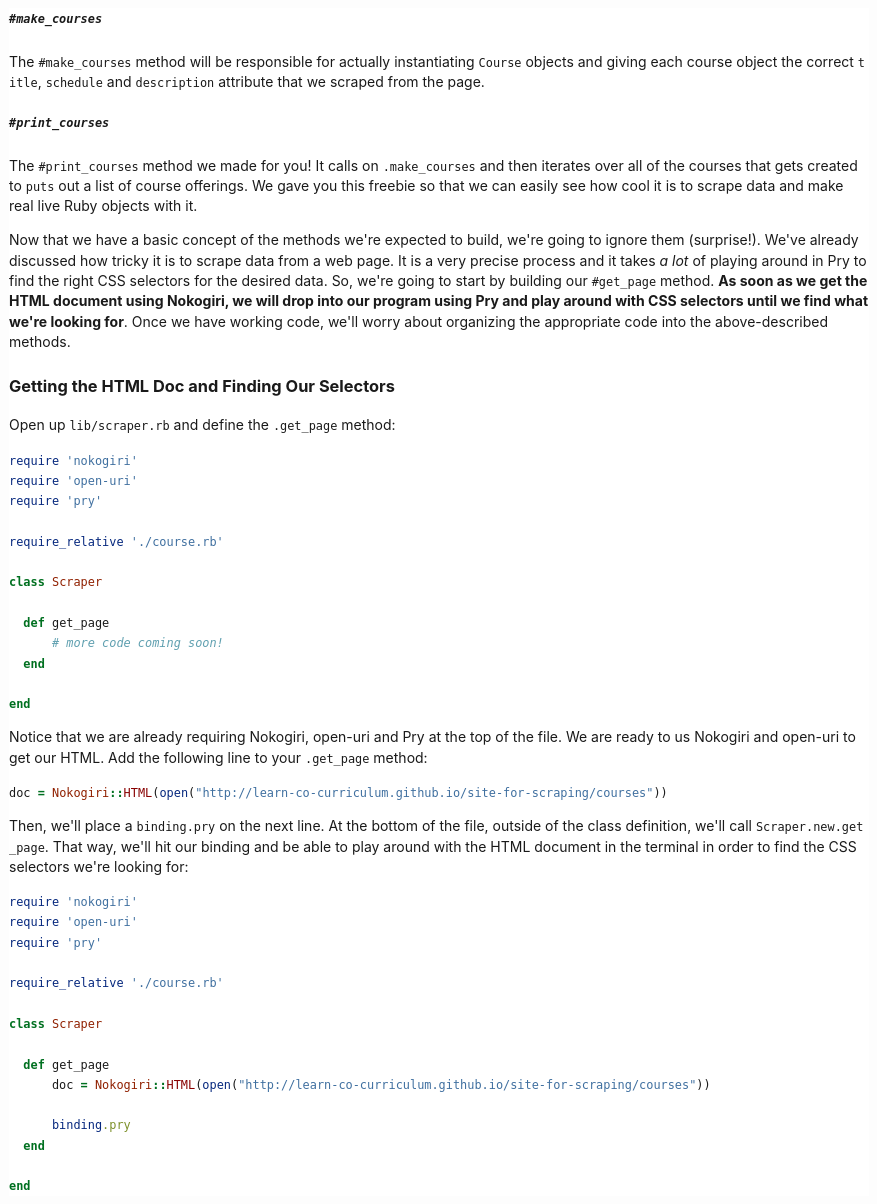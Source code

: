 ##### `#make_courses`

The `#make_courses` method will be responsible for actually instantiating `Course` objects and giving each course object the correct `title`, `schedule` and `description` attribute that we scraped from the page.

##### `#print_courses`

The `#print_courses` method we made for you! It calls on `.make_courses` and then iterates over all of the courses that gets created to `puts` out a list of course offerings. We gave you this freebie so that we can easily see how cool it is to scrape data and make real live Ruby objects with it.

Now that we have a basic concept of the methods we're expected to build, we're going to ignore them (surprise!). We've already discussed how tricky it is to scrape data from a web page. It is a very precise process and it takes *a lot* of playing around in Pry to find the right CSS selectors for the desired data. So, we're going to start by building our `#get_page` method. **As soon as we get the HTML document using Nokogiri, we will drop into our program using Pry and play around with CSS selectors until we find what we're looking for**. Once we have working code, we'll worry about organizing the appropriate code into the above-described methods.

### Getting the HTML Doc and Finding Our Selectors

Open up `lib/scraper.rb` and define the `.get_page` method:

```ruby
require 'nokogiri'
require 'open-uri'
require 'pry'

require_relative './course.rb'

class Scraper

  def get_page
      # more code coming soon!
  end

end
```

Notice that we are already requiring Nokogiri, open-uri and Pry at the top of the file. We are ready to us Nokogiri and open-uri to get our HTML. Add the following line to your `.get_page` method:

```ruby
doc = Nokogiri::HTML(open("http://learn-co-curriculum.github.io/site-for-scraping/courses"))
```

Then, we'll place a `binding.pry` on the next line. At the bottom of the file, outside of the class definition, we'll call `Scraper.new.get_page`. That way, we'll hit our binding and be able to play around with the HTML document in the terminal in order to find the CSS selectors we're looking for:


```ruby
require 'nokogiri'
require 'open-uri'
require 'pry'

require_relative './course.rb'

class Scraper

  def get_page
      doc = Nokogiri::HTML(open("http://learn-co-curriculum.github.io/site-for-scraping/courses"))

      binding.pry
  end

end

```